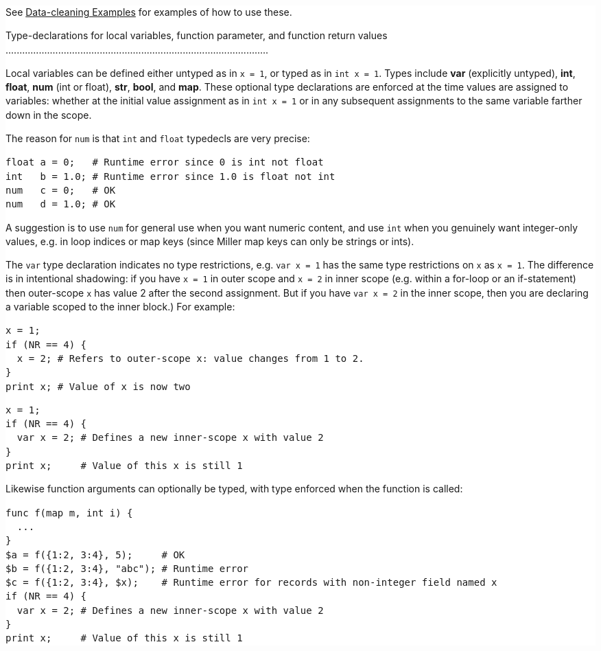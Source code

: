 </pre>

See [Data-cleaning Examples](data-cleaning-examples.md) for examples of how to use these.

Type-declarations for local variables, function parameter, and function return values
...............................................................................................

Local variables can be defined either untyped as in ``x = 1``, or typed as in ``int x = 1``. Types include **var** (explicitly untyped), **int**, **float**, **num** (int or float), **str**, **bool**, and **map**. These optional type declarations are enforced at the time values are assigned to variables: whether at the initial value assignment as in ``int x = 1`` or in any subsequent assignments to the same variable farther down in the scope.

The reason for ``num`` is that ``int`` and ``float`` typedecls are very precise:

<pre>
float a = 0;   # Runtime error since 0 is int not float
int   b = 1.0; # Runtime error since 1.0 is float not int
num   c = 0;   # OK
num   d = 1.0; # OK
</pre>

A suggestion is to use ``num`` for general use when you want numeric content, and use ``int`` when you genuinely want integer-only values, e.g. in loop indices or map keys (since Miller map keys can only be strings or ints).

The ``var`` type declaration indicates no type restrictions, e.g. ``var x = 1`` has the same type restrictions on ``x`` as ``x = 1``. The difference is in intentional shadowing: if you have ``x = 1`` in outer scope and ``x = 2`` in inner scope (e.g. within a for-loop or an if-statement) then outer-scope ``x`` has value 2 after the second assignment.  But if you have ``var x = 2`` in the inner scope, then you are declaring a variable scoped to the inner block.) For example:

<pre>
x = 1;
if (NR == 4) {
  x = 2; # Refers to outer-scope x: value changes from 1 to 2.
}
print x; # Value of x is now two
</pre>

<pre>
x = 1;
if (NR == 4) {
  var x = 2; # Defines a new inner-scope x with value 2
}
print x;     # Value of this x is still 1
</pre>

Likewise function arguments can optionally be typed, with type enforced when the function is called:

<pre>
func f(map m, int i) {
  ...
}
$a = f({1:2, 3:4}, 5);     # OK
$b = f({1:2, 3:4}, "abc"); # Runtime error
$c = f({1:2, 3:4}, $x);    # Runtime error for records with non-integer field named x
if (NR == 4) {
  var x = 2; # Defines a new inner-scope x with value 2
}
print x;     # Value of this x is still 1
</pre>
